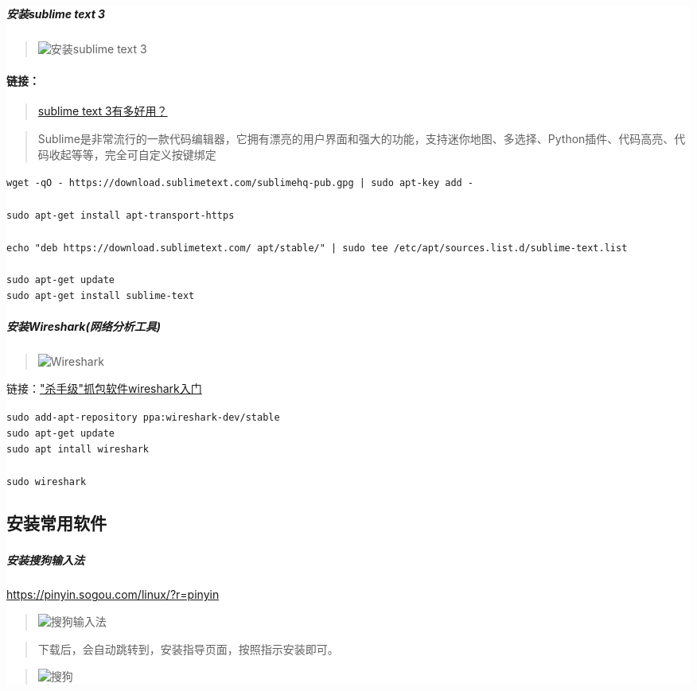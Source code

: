 #####  安装sublime text 3

> ![安装sublime text 3](http://upload-images.jianshu.io/upload_images/3203841-92e800a3d56a5a84.png?imageMogr2/auto-orient/strip%7CimageView2/2/w/1240)

#### 链接：
> [sublime text 3有多好用？](http://www.jianshu.com/p/24067c7330ae)

> Sublime是非常流行的一款代码编辑器，它拥有漂亮的用户界面和强大的功能，支持迷你地图、多选择、Python插件、代码高亮、代码收起等等，完全可自定义按键绑定

```
wget -qO - https://download.sublimetext.com/sublimehq-pub.gpg | sudo apt-key add -

sudo apt-get install apt-transport-https

echo "deb https://download.sublimetext.com/ apt/stable/" | sudo tee /etc/apt/sources.list.d/sublime-text.list

sudo apt-get update
sudo apt-get install sublime-text

```

##### 安装Wireshark(网络分析工具)

> ![Wireshark](http://upload-images.jianshu.io/upload_images/3203841-3e8bf8ee81a67038.png?imageMogr2/auto-orient/strip%7CimageView2/2/w/1240)




链接：["杀手级"抓包软件wireshark入门](http://www.jianshu.com/p/28035d90c3c8)

```
sudo add-apt-repository ppa:wireshark-dev/stable
sudo apt-get update
sudo apt intall wireshark

sudo wireshark
```




## 安装常用软件

##### 安装搜狗输入法

https://pinyin.sogou.com/linux/?r=pinyin



> ![搜狗输入法](http://upload-images.jianshu.io/upload_images/3203841-560caeaff7f6f561.png?imageMogr2/auto-orient/strip%7CimageView2/2/w/1240)


>下载后，会自动跳转到，安装指导页面，按照指示安装即可。


> ![搜狗](http://upload-images.jianshu.io/upload_images/3203841-298dafad6a629cf9.png?imageMogr2/auto-orient/strip%7CimageView2/2/w/1240)
